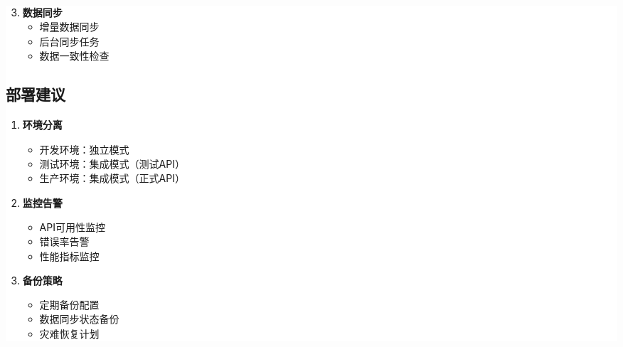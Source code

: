 3. **数据同步**
   - 增量数据同步
   - 后台同步任务
   - 数据一致性检查

## 部署建议

1. **环境分离**
   - 开发环境：独立模式
   - 测试环境：集成模式（测试API）
   - 生产环境：集成模式（正式API）

2. **监控告警**
   - API可用性监控
   - 错误率告警
   - 性能指标监控

3. **备份策略**
   - 定期备份配置
   - 数据同步状态备份
   - 灾难恢复计划 